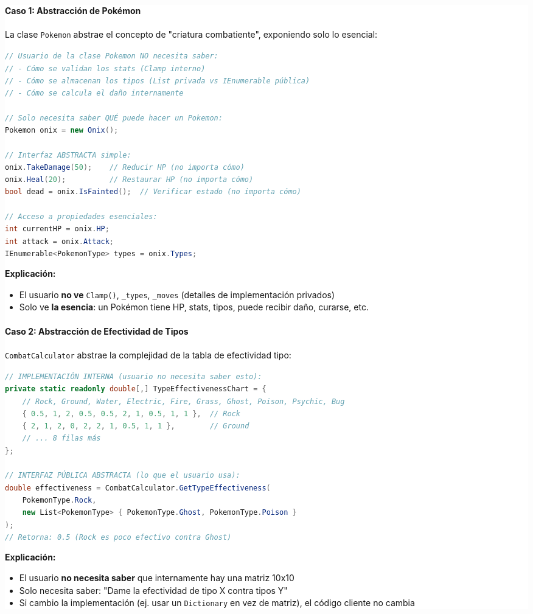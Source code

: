 #### Caso 1: Abstracción de Pokémon

La clase `Pokemon` abstrae el concepto de "criatura combatiente", exponiendo solo lo esencial:

```csharp
// Usuario de la clase Pokemon NO necesita saber:
// - Cómo se validan los stats (Clamp interno)
// - Cómo se almacenan los tipos (List privada vs IEnumerable pública)
// - Cómo se calcula el daño internamente

// Solo necesita saber QUÉ puede hacer un Pokemon:
Pokemon onix = new Onix();

// Interfaz ABSTRACTA simple:
onix.TakeDamage(50);    // Reducir HP (no importa cómo)
onix.Heal(20);          // Restaurar HP (no importa cómo)
bool dead = onix.IsFainted();  // Verificar estado (no importa cómo)

// Acceso a propiedades esenciales:
int currentHP = onix.HP;
int attack = onix.Attack;
IEnumerable<PokemonType> types = onix.Types;
```

**Explicación:**
- El usuario **no ve** `Clamp()`, `_types`, `_moves` (detalles de implementación privados)
- Solo ve **la esencia**: un Pokémon tiene HP, stats, tipos, puede recibir daño, curarse, etc.

#### Caso 2: Abstracción de Efectividad de Tipos

`CombatCalculator` abstrae la complejidad de la tabla de efectividad tipo:

```csharp
// IMPLEMENTACIÓN INTERNA (usuario no necesita saber esto):
private static readonly double[,] TypeEffectivenessChart = {
    // Rock, Ground, Water, Electric, Fire, Grass, Ghost, Poison, Psychic, Bug
    { 0.5, 1, 2, 0.5, 0.5, 2, 1, 0.5, 1, 1 },  // Rock
    { 2, 1, 2, 0, 2, 2, 1, 0.5, 1, 1 },        // Ground
    // ... 8 filas más
};

// INTERFAZ PÚBLICA ABSTRACTA (lo que el usuario usa):
double effectiveness = CombatCalculator.GetTypeEffectiveness(
    PokemonType.Rock,
    new List<PokemonType> { PokemonType.Ghost, PokemonType.Poison }
);
// Retorna: 0.5 (Rock es poco efectivo contra Ghost)
```

**Explicación:**
- El usuario **no necesita saber** que internamente hay una matriz 10x10
- Solo necesita saber: "Dame la efectividad de tipo X contra tipos Y"
- Si cambio la implementación (ej. usar un `Dictionary` en vez de matriz), el código cliente no cambia
